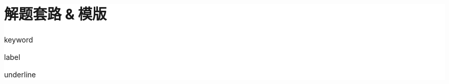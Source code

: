# 解题套路 & 模版



<span class="kwd">keyword</span> 

<span class="label">label</span> 

<span class="uline">underline</span> 



<head>     
    <script defer src="https://use.fontawesome.com/releases/v5.15.3/js/all.js"></script>     
    <script defer src="https://use.fontawesome.com/releases/v5.15.3/js/v4-shims.js"></script>  
</head>  

<link rel="stylesheet" href="https://use.fontawesome.com/releases/v5.15.3/css/all.css">





